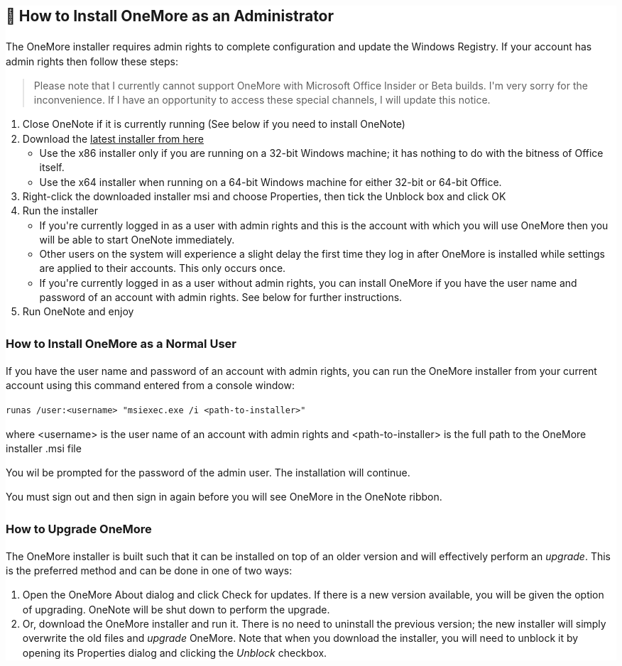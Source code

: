 <a name="install"></a>
## 💾 How to Install OneMore as an Administrator
The OneMore installer requires admin rights to complete configuration and update the Windows Registry.
If your account has admin rights then follow these steps:

> Please note that I currently cannot support OneMore with Microsoft Office Insider or Beta builds.
> I'm very sorry for the inconvenience. If I have an opportunity to access these special channels,
> I will update this notice.

1. Close OneNote if it is currently running (See below if you need to install OneNote)
2. Download the [latest installer from here](https://github.com/stevencohn/OneMore/releases/latest)
   - Use the x86 installer only if you are running on a 32-bit Windows machine; it has nothing to do
     with the bitness of Office itself.
   - Use the x64 installer when running on a 64-bit Windows machine for either 32-bit or 64-bit Office.
4. Right-click the downloaded installer msi and choose Properties, then tick the Unblock box and click OK
5. Run the installer
   - If you're currently logged in as a user with admin rights and this is the account with which you will 
     use OneMore then you will be able to start OneNote immediately.
   - Other users on the system will experience a slight delay the first time they log in after OneMore
     is installed while settings are applied to their accounts. This only occurs once.
   - If you're currently logged in as a user without admin rights, you can install OneMore if you have
     the user name and password of an account with admin rights. See below for further instructions.
5. Run OneNote and enjoy

### How to Install OneMore as a Normal User
If you have the user name and password of an account with admin rights, you can run the OneMore installer
from your current account using this command entered from a console window:

    runas /user:<username> "msiexec.exe /i <path-to-installer>"

where &lt;username&gt; is the user name of an account with admin rights and
&lt;path-to-installer&gt; is the full path to the OneMore installer .msi file

You wil be prompted for the password of the admin user. The installation will continue.

You must sign out and then sign in again before you will see OneMore in the OneNote ribbon.


### How to Upgrade OneMore

The OneMore installer is built such that it can be installed on top of an older version and will
effectively perform an _upgrade_. This is the preferred method and can be done in one of two ways:

1. Open the OneMore About dialog and click Check for updates. If there is a new version available,
you will be given the option of upgrading. OneNote will be shut down to perform the upgrade.
2. Or, download the OneMore installer and run it. There is no need to uninstall the previous version;
the new installer will simply overwrite the old files and _upgrade_ OneMore. Note that when you
download the installer, you will need to unblock it by opening its Properties dialog and clicking
the _Unblock_ checkbox.
